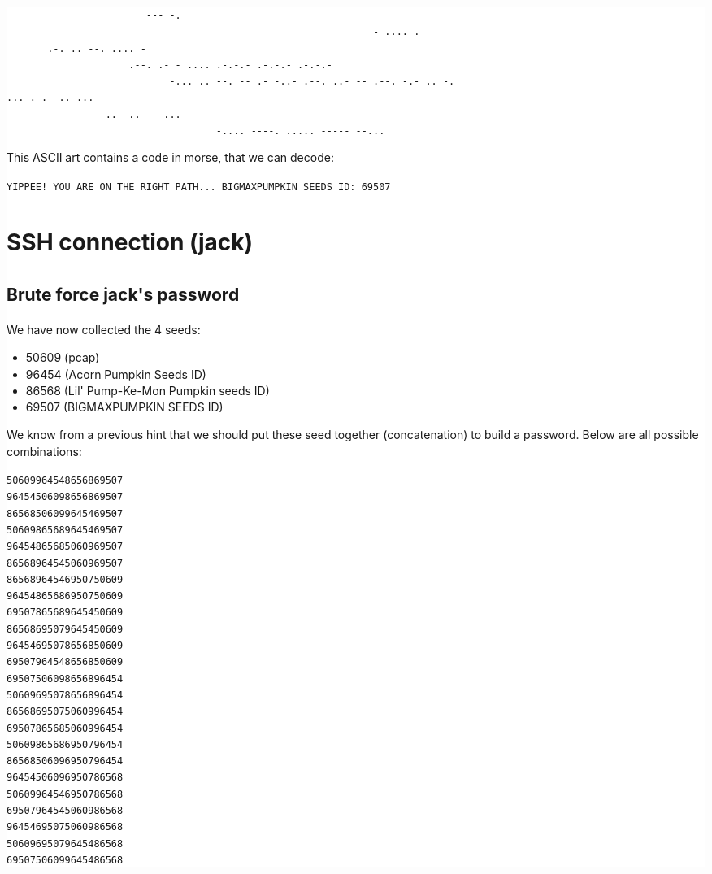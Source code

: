 ~~~
                        --- -.
                                                               - .... .
       .-. .. --. .... -
                     .--. .- - .... .-.-.- .-.-.- .-.-.-
                            -... .. --. -- .- -..- .--. ..- -- .--. -.- .. -.
... . . -.. ...
                 .. -.. ---...
                                    -.... ----. ..... ----- --...
~~~

This ASCII art contains a code in morse, that we can decode:

~~~
YIPPEE! YOU ARE ON THE RIGHT PATH... BIGMAXPUMPKIN SEEDS ID: 69507 
~~~

# SSH connection (jack)

## Brute force jack's password

We have now collected the 4 seeds:

* 50609 (pcap)
* 96454 (Acorn Pumpkin Seeds ID)
* 86568 (Lil' Pump-Ke-Mon Pumpkin seeds ID)
* 69507 (BIGMAXPUMPKIN SEEDS ID)

We know from a previous hint that we should put these seed together (concatenation) to build a password. Below are all possible combinations:

~~~
50609964548656869507
96454506098656869507
86568506099645469507
50609865689645469507
96454865685060969507
86568964545060969507
86568964546950750609
96454865686950750609
69507865689645450609
86568695079645450609
96454695078656850609
69507964548656850609
69507506098656896454
50609695078656896454
86568695075060996454
69507865685060996454
50609865686950796454
86568506096950796454
96454506096950786568
50609964546950786568
69507964545060986568
96454695075060986568
50609695079645486568
69507506099645486568
~~~
